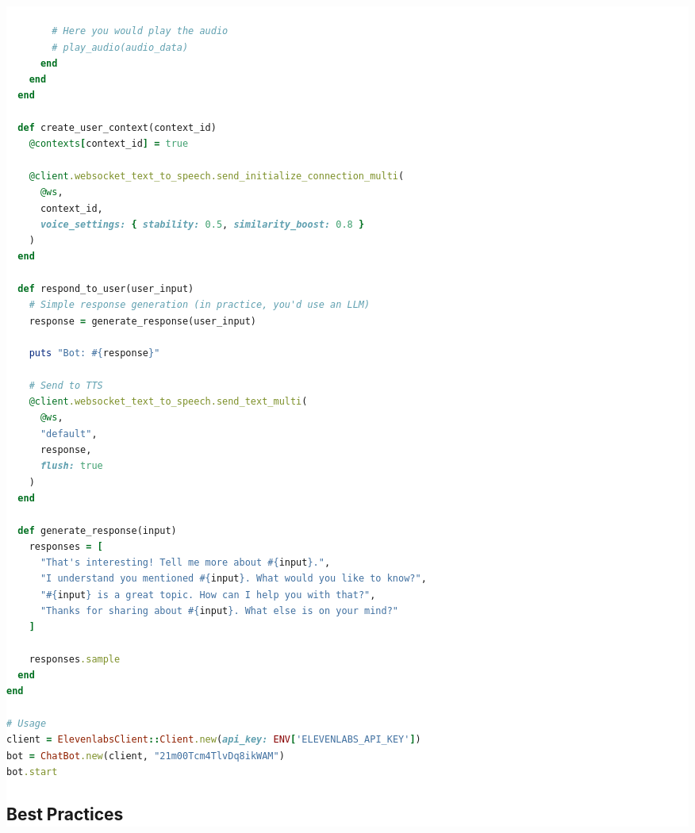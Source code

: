 ```ruby
        
        # Here you would play the audio
        # play_audio(audio_data)
      end
    end
  end
  
  def create_user_context(context_id)
    @contexts[context_id] = true
    
    @client.websocket_text_to_speech.send_initialize_connection_multi(
      @ws,
      context_id,
      voice_settings: { stability: 0.5, similarity_boost: 0.8 }
    )
  end
  
  def respond_to_user(user_input)
    # Simple response generation (in practice, you'd use an LLM)
    response = generate_response(user_input)
    
    puts "Bot: #{response}"
    
    # Send to TTS
    @client.websocket_text_to_speech.send_text_multi(
      @ws,
      "default",
      response,
      flush: true
    )
  end
  
  def generate_response(input)
    responses = [
      "That's interesting! Tell me more about #{input}.",
      "I understand you mentioned #{input}. What would you like to know?",
      "#{input} is a great topic. How can I help you with that?",
      "Thanks for sharing about #{input}. What else is on your mind?"
    ]
    
    responses.sample
  end
end

# Usage
client = ElevenlabsClient::Client.new(api_key: ENV['ELEVENLABS_API_KEY'])
bot = ChatBot.new(client, "21m00Tcm4TlvDq8ikWAM")
bot.start
```

## Best Practices
